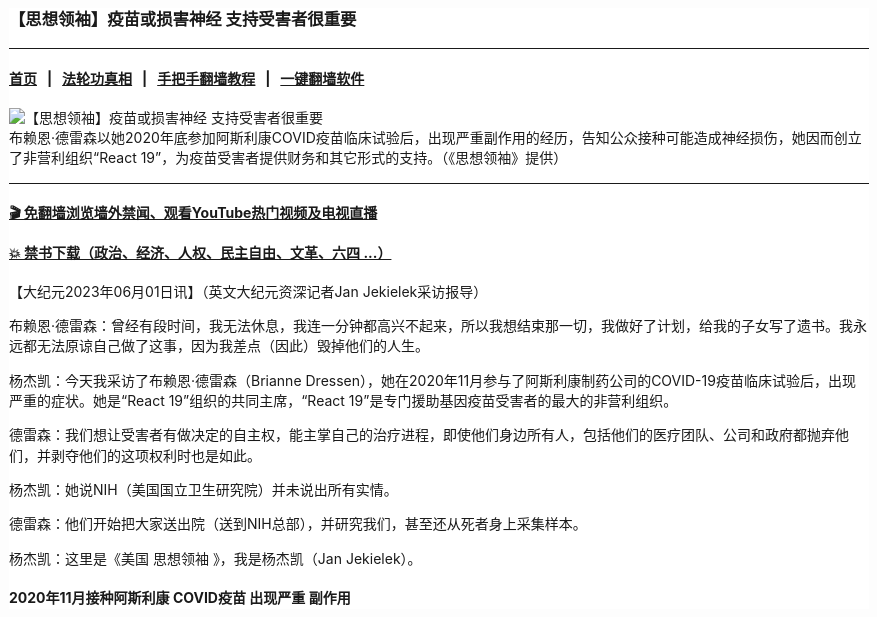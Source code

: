 ### 【思想领袖】疫苗或损害神经  支持受害者很重要
------------------------

#### [首页](https://github.com/gfw-breaker/banned-news3/blob/master/README.md) &nbsp;&nbsp;|&nbsp;&nbsp; [法轮功真相](https://github.com/begood0513/basic/blob/master/README.md)  &nbsp;&nbsp;|&nbsp;&nbsp; [手把手翻墙教程](https://github.com/gfw-breaker/guides/wiki)  &nbsp;&nbsp;|&nbsp;&nbsp; [一键翻墙软件](https://github.com/gfw-breaker/nogfw/blob/master/README.md)  



<div><img alt="【思想领袖】疫苗或损害神经  支持受害者很重要" class="attachment-djy_600_400 size-djy_600_400 wp-post-image" src="https://i.epochtimes.com/assets/uploads/2023/06/id14007646-1200X800-600x400.jpg"/>
<div class="caption">
 布赖恩‧德雷森以她2020年底参加阿斯利康COVID疫苗临床试验后，出现严重副作用的经历，告知公众接种可能造成神经损伤，她因而创立了非营利组织“React 19”，为疫苗受害者提供财务和其它形式的支持。（《思想领袖》提供）
</div></div><hr/>

#### [ 🎬  免翻墙浏览墙外禁闻、观看YouTube热门视频及电视直播](https://github.com/gfw-breaker/HelloWorld)

#### [ 💥  禁书下载（政治、经济、人权、民主自由、文革、六四 ...）](https://github.com/gfw-breaker/books/blob/master/README.md)

<div><p>
 【大纪元2023年06月01日讯】（英文大纪元资深记者Jan Jekielek采访报导）
</p>
<p>
 布赖恩‧德雷森：曾经有段时间，我无法休息，我连一分钟都高兴不起来，所以我想结束那一切，我做好了计划，给我的子女写了遗书。我永远都无法原谅自己做了这事，因为我差点（因此）毁掉他们的人生。
</p>
<p>
 杨杰凯：今天我采访了布赖恩‧德雷森（Brianne Dressen），她在2020年11月参与了阿斯利康制药公司的COVID-19疫苗临床试验后，出现严重的症状。她是“React 19”组织的共同主席，“React 19”是专门援助基因疫苗受害者的最大的非营利组织。
</p>
<p>
 德雷森：我们想让受害者有做决定的自主权，能主掌自己的治疗进程，即使他们身边所有人，包括他们的医疗团队、公司和政府都抛弃他们，并剥夺他们的这项权利时也是如此。
</p>
<p>
 杨杰凯：她说NIH（美国国立卫生研究院）并未说出所有实情。
</p>
<p>
 德雷森：他们开始把大家送出院（送到NIH总部），并研究我们，甚至还从死者身上采集样本。
</p>
<p>
 杨杰凯：这里是《美国
 <ok href="https://www.epochtimes.com/gb/tag/%E6%80%9D%E6%83%B3%E9%A2%86%E8%A2%96.html">
  思想领袖
 </ok>
 》，我是杨杰凯（Jan Jekielek）。
</p>
<p>
 <center>
 </center>
</p>
<h4>
 2020年11月接种阿斯利康
 <ok href="https://www.epochtimes.com/gb/tag/covid%E7%96%AB%E8%8B%97.html">
  COVID疫苗
 </ok>
 出现严重
 <ok href="https://www.epochtimes.com/gb/tag/%E5%89%AF%E4%BD%9C%E7%94%A8.html">
  副作用
 </ok>
</h4>